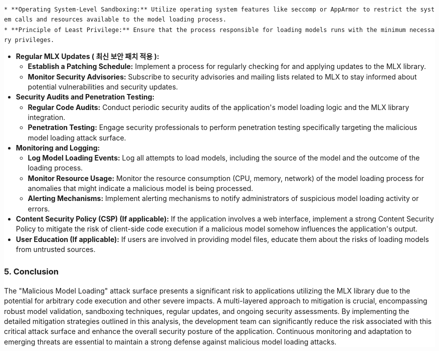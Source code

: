     * **Operating System-Level Sandboxing:** Utilize operating system features like seccomp or AppArmor to restrict the system calls and resources available to the model loading process.
    * **Principle of Least Privilege:** Ensure that the process responsible for loading models runs with the minimum necessary privileges.
* **Regular MLX Updates ( 최신 보안 패치 적용 ):**
    * **Establish a Patching Schedule:**  Implement a process for regularly checking for and applying updates to the MLX library.
    * **Monitor Security Advisories:**  Subscribe to security advisories and mailing lists related to MLX to stay informed about potential vulnerabilities and security updates.
* **Security Audits and Penetration Testing:**
    * **Regular Code Audits:** Conduct periodic security audits of the application's model loading logic and the MLX library integration.
    * **Penetration Testing:**  Engage security professionals to perform penetration testing specifically targeting the malicious model loading attack surface.
* **Monitoring and Logging:**
    * **Log Model Loading Events:**  Log all attempts to load models, including the source of the model and the outcome of the loading process.
    * **Monitor Resource Usage:**  Monitor the resource consumption (CPU, memory, network) of the model loading process for anomalies that might indicate a malicious model is being processed.
    * **Alerting Mechanisms:**  Implement alerting mechanisms to notify administrators of suspicious model loading activity or errors.
* **Content Security Policy (CSP) (If applicable):** If the application involves a web interface, implement a strong Content Security Policy to mitigate the risk of client-side code execution if a malicious model somehow influences the application's output.
* **User Education (If applicable):** If users are involved in providing model files, educate them about the risks of loading models from untrusted sources.

### 5. Conclusion

The "Malicious Model Loading" attack surface presents a significant risk to applications utilizing the MLX library due to the potential for arbitrary code execution and other severe impacts. A multi-layered approach to mitigation is crucial, encompassing robust model validation, sandboxing techniques, regular updates, and ongoing security assessments. By implementing the detailed mitigation strategies outlined in this analysis, the development team can significantly reduce the risk associated with this critical attack surface and enhance the overall security posture of the application. Continuous monitoring and adaptation to emerging threats are essential to maintain a strong defense against malicious model loading attacks.
